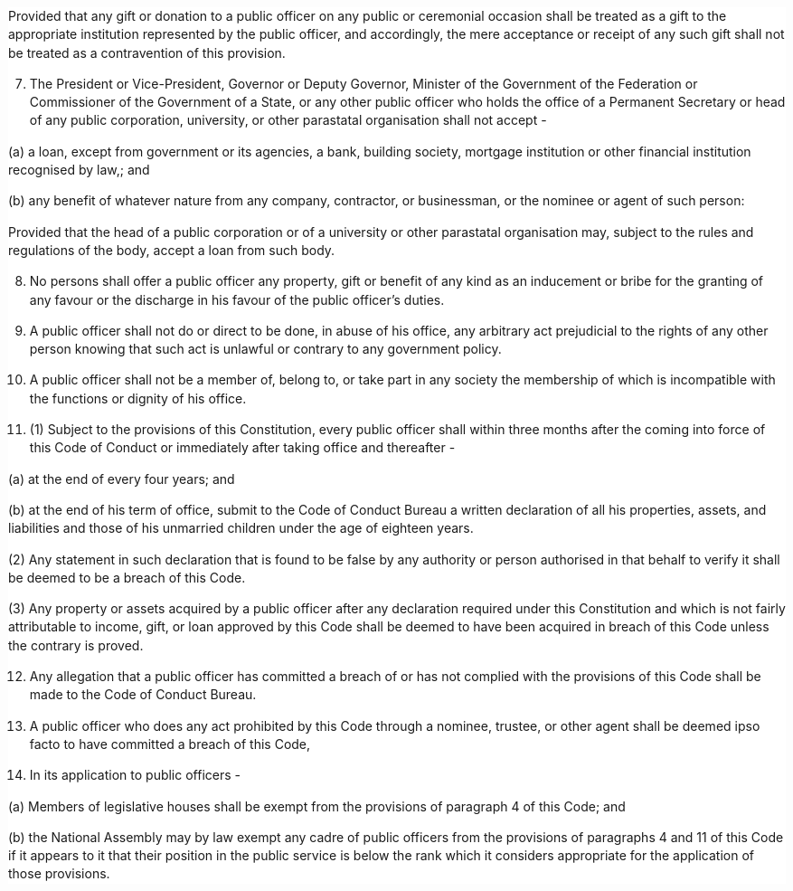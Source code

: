 Provided that any gift or donation to a public officer on any public or ceremonial occasion shall be treated as a gift to the appropriate institution represented by the public officer, and accordingly, the mere acceptance or receipt of any such gift shall not be treated as a contravention of this provision.

7. The President or Vice-President, Governor or Deputy Governor, Minister of the Government of the Federation or Commissioner of the Government of a State, or any other public officer who holds the office of a Permanent Secretary or head of any public corporation, university, or other parastatal organisation shall not accept -

(a) a loan, except from government or its agencies, a bank, building society, mortgage institution or other financial institution recognised by law,; and

(b) any benefit of whatever nature from any company, contractor, or businessman, or the nominee or agent of such person:

Provided that the head of a public corporation or of a university or other parastatal organisation may, subject to the rules and regulations of the body, accept a loan from such body.

8. No persons shall offer a public officer any property, gift or benefit of any kind as an inducement or bribe for the granting of any favour or the discharge in his favour of the public officer’s duties.

9. A public officer shall not do or direct to be done, in abuse of his office, any arbitrary act prejudicial to the rights of any other person knowing that such act is unlawful or contrary to any government policy.

10. A public officer shall not be a member of, belong to, or take part in any society the membership of which is incompatible with the functions or dignity of his office.

11. (1) Subject to the provisions of this Constitution, every public officer shall within three months after the coming into force of this Code of Conduct or immediately after taking office and thereafter -

(a) at the end of every four years; and

(b) at the end of his term of office, submit to the Code of Conduct Bureau a written declaration of all his properties, assets, and liabilities and those of his unmarried children under the age of eighteen years.

(2) Any statement in such declaration that is found to be false by any authority or person authorised in that behalf to verify it shall be deemed to be a breach of this Code.

(3) Any property or assets acquired by a public officer after any declaration required under this Constitution and which is not fairly attributable to income, gift, or loan approved by this Code shall be deemed to have been acquired in breach of this Code unless the contrary is proved.

12. Any allegation that a public officer has committed a breach of or has not complied with the provisions of this Code shall be made to the Code of Conduct Bureau.

13. A public officer who does any act prohibited by this Code through a nominee, trustee, or other agent shall be deemed ipso facto to have committed a breach of this Code,

14. In its application to public officers -

(a) Members of legislative houses shall be exempt from the provisions of paragraph 4 of this Code; and

(b) the National Assembly may by law exempt any cadre of public officers from the provisions of paragraphs 4 and 11 of this Code if it appears to it that their position in the public service is below the rank which it considers appropriate for the application of those provisions.
